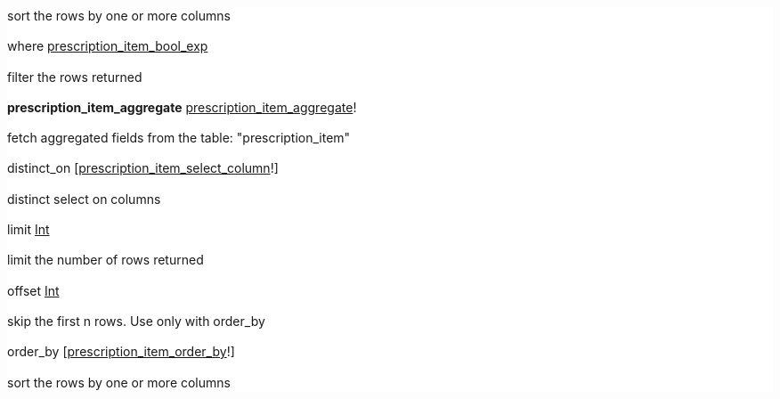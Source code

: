 sort the rows by one or more columns

</td>
</tr>
<tr>
<td colspan="2" align="right" valign="top">where</td>
<td valign="top"><a href="#prescription_item_bool_exp">prescription_item_bool_exp</a></td>
<td>

filter the rows returned

</td>
</tr>
<tr>
<td colspan="2" valign="top"><strong>prescription_item_aggregate</strong></td>
<td valign="top"><a href="#prescription_item_aggregate">prescription_item_aggregate</a>!</td>
<td>

fetch aggregated fields from the table: "prescription_item"

</td>
</tr>
<tr>
<td colspan="2" align="right" valign="top">distinct_on</td>
<td valign="top">[<a href="#prescription_item_select_column">prescription_item_select_column</a>!]</td>
<td>

distinct select on columns

</td>
</tr>
<tr>
<td colspan="2" align="right" valign="top">limit</td>
<td valign="top"><a href="#int">Int</a></td>
<td>

limit the number of rows returned

</td>
</tr>
<tr>
<td colspan="2" align="right" valign="top">offset</td>
<td valign="top"><a href="#int">Int</a></td>
<td>

skip the first n rows. Use only with order_by

</td>
</tr>
<tr>
<td colspan="2" align="right" valign="top">order_by</td>
<td valign="top">[<a href="#prescription_item_order_by">prescription_item_order_by</a>!]</td>
<td>

sort the rows by one or more columns

